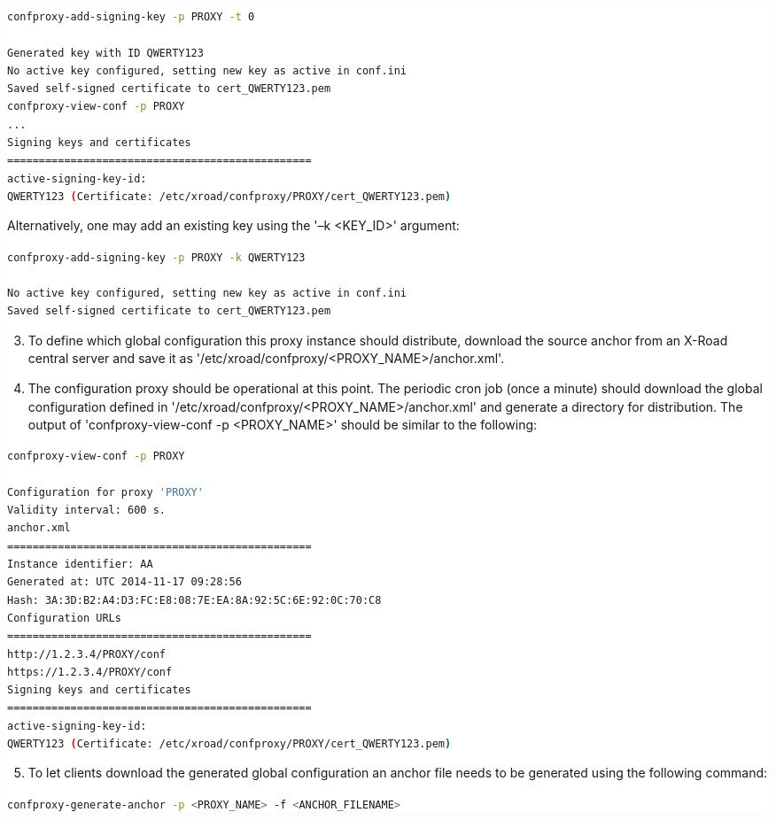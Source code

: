 ```bash
confproxy-add-signing-key -p PROXY -t 0

Generated key with ID QWERTY123
No active key configured, setting new key as active in conf.ini
Saved self-signed certificate to cert_QWERTY123.pem
confproxy-view-conf -p PROXY
...
Signing keys and certificates
================================================
active-signing-key-id:
QWERTY123 (Certificate: /etc/xroad/confproxy/PROXY/cert_QWERTY123.pem)
```
Alternatively, one may add an existing key using the '–k &lt;KEY_ID&gt;' argument:

```bash
confproxy-add-signing-key -p PROXY -k QWERTY123

No active key configured, setting new key as active in conf.ini
Saved self-signed certificate to cert_QWERTY123.pem
```

3) To define which global configuration this proxy instance should distribute, download the source anchor from an X-Road central server and save it as '/etc/xroad/confproxy/&lt;PROXY_NAME&gt;/anchor.xml'.

4) The configuration proxy should be operational at this point. The periodic cron job (once a minute) should download the global configuration defined in '/etc/xroad/confproxy/&lt;PROXY_NAME&gt;/anchor.xml' and generate a directory for distribution. The output of 'confproxy-view-conf -p &lt;PROXY_NAME&gt;' should be similar to the following:

```bash
confproxy-view-conf -p PROXY

Configuration for proxy 'PROXY'
Validity interval: 600 s.
anchor.xml
================================================
Instance identifier: AA
Generated at: UTC 2014-11-17 09:28:56
Hash: 3A:3D:B2:A4:D3:FC:E8:08:7E:EA:8A:92:5C:6E:92:0C:70:C8
Configuration URLs
================================================
http://1.2.3.4/PROXY/conf
https://1.2.3.4/PROXY/conf
Signing keys and certificates
================================================
active-signing-key-id:
QWERTY123 (Certificate: /etc/xroad/confproxy/PROXY/cert_QWERTY123.pem)
```

5) To let clients download the generated global configuration an anchor file needs to be generated using the following command:

```bash
confproxy-generate-anchor -p <PROXY_NAME> -f <ANCHOR_FILENAME>
```
